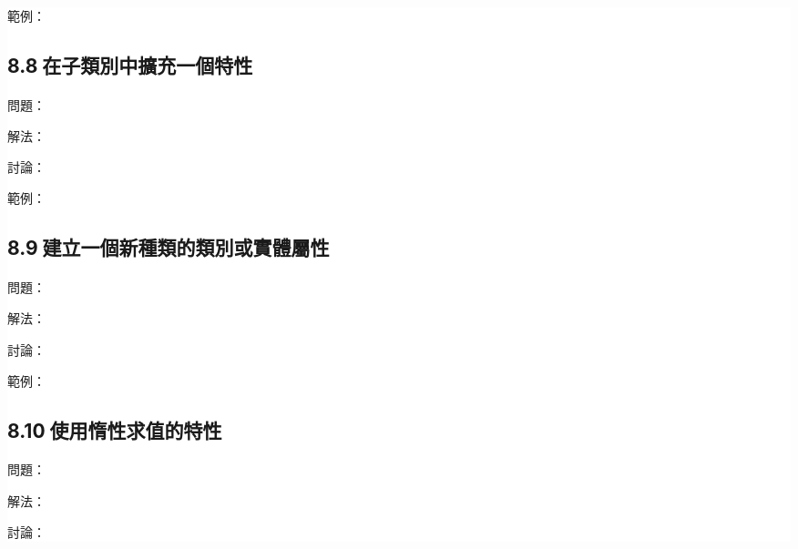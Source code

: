 範例：

```Python
```

## 8.8 在子類別中擴充一個特性

問題：

```
```

解法：

```
```

討論：

```
```

範例：

```Python
```

## 8.9 建立一個新種類的類別或實體屬性

問題：

```
```

解法：

```
```

討論：

```
```

範例：

```Python
```

## 8.10 使用惰性求值的特性

問題：

```
```

解法：

```
```

討論：

```
```
